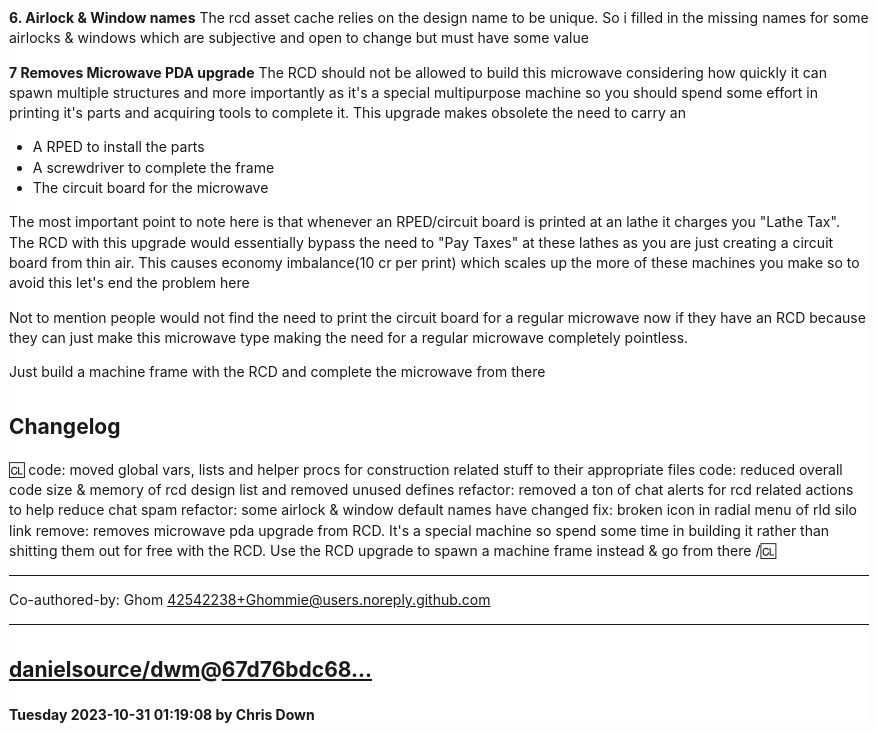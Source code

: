 **6. Airlock & Window names**
The rcd asset cache relies on the design name to be unique. So i filled
in the missing names for some airlocks & windows which are subjective
and open to change but must have some value

**7 Removes Microwave PDA upgrade**
The RCD should not be allowed to build this microwave considering how
quickly it can spawn multiple structures and more importantly as it's a
special multipurpose machine so you should spend some effort in printing
it's parts and acquiring tools to complete it. This upgrade makes
obsolete the need to carry an
- A RPED to install the parts
- A screwdriver to complete the frame
- The circuit board for the microwave 

The most important point to note here is that whenever an RPED/circuit
board is printed at an lathe it charges you "Lathe Tax". The RCD with
this upgrade would essentially bypass the need to "Pay Taxes" at these
lathes as you are just creating a circuit board from thin air. This
causes economy imbalance(10 cr per print) which scales up the more of
these machines you make so to avoid this let's end the problem here

Not to mention people would not find the need to print the circuit board
for a regular microwave now if they have an RCD because they can just
make this microwave type making the need for a regular microwave
completely pointless.

Just build a machine frame with the RCD and complete the microwave from
there

## Changelog
:cl:
code: moved global vars, lists and helper procs for construction related
stuff to their appropriate files
code: reduced overall code size & memory of rcd design list and removed
unused defines
refactor: removed a ton of chat alerts for rcd related actions to help
reduce chat spam
refactor: some airlock & window default names have changed
fix: broken icon in radial menu of rld silo link
remove: removes microwave pda upgrade from RCD. It's a special machine
so spend some time in building it rather than shitting them out for free
with the RCD. Use the RCD upgrade to spawn a machine frame instead & go
from there
/:cl:

---------

Co-authored-by: Ghom <42542238+Ghommie@users.noreply.github.com>

---
## [danielsource/dwm](https://github.com/danielsource/dwm)@[67d76bdc68...](https://github.com/danielsource/dwm/commit/67d76bdc68102df976177de351f65329d8683064)
#### Tuesday 2023-10-31 01:19:08 by Chris Down
